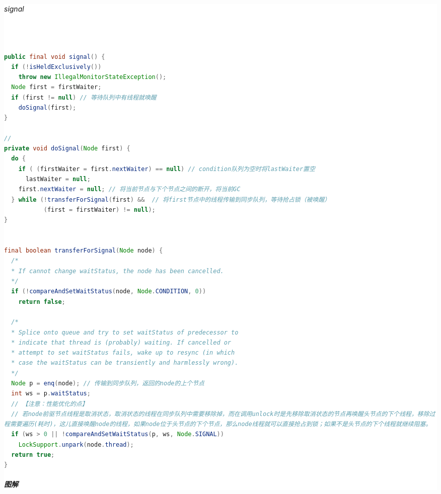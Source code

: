 

###### signal

```java


public final void signal() {
  if (!isHeldExclusively())
    throw new IllegalMonitorStateException();
  Node first = firstWaiter;
  if (first != null) // 等待队列中有线程就唤醒
    doSignal(first);
}

// 
private void doSignal(Node first) {
  do {
    if ( (firstWaiter = first.nextWaiter) == null) // condition队列为空时将lastWaiter置空
      lastWaiter = null;
    first.nextWaiter = null; // 将当前节点与下个节点之间的断开，将当前GC
  } while (!transferForSignal(first) &&  // 将first节点中的线程传输到同步队列，等待抢占锁（被唤醒）
           (first = firstWaiter) != null);
}


final boolean transferForSignal(Node node) {
  /*
  * If cannot change waitStatus, the node has been cancelled.
  */
  if (!compareAndSetWaitStatus(node, Node.CONDITION, 0))
    return false;

  /*
  * Splice onto queue and try to set waitStatus of predecessor to
  * indicate that thread is (probably) waiting. If cancelled or
  * attempt to set waitStatus fails, wake up to resync (in which
  * case the waitStatus can be transiently and harmlessly wrong).
  */
  Node p = enq(node); // 传输到同步队列，返回的node的上个节点
  int ws = p.waitStatus;
  // 【注意：性能优化的点】
  // 若node前驱节点线程是取消状态，取消状态的线程在同步队列中需要移除掉，而在调用unlock时是先移除取消状态的节点再唤醒头节点的下个线程，移除过程需要遍历(耗时)，这儿直接唤醒node的线程，如果node位于头节点的下个节点，那么node线程就可以直接抢占到锁；如果不是头节点的下个线程就继续阻塞。
  if (ws > 0 || !compareAndSetWaitStatus(p, ws, Node.SIGNAL))
    LockSupport.unpark(node.thread);
  return true;
}
```

##### 图解
